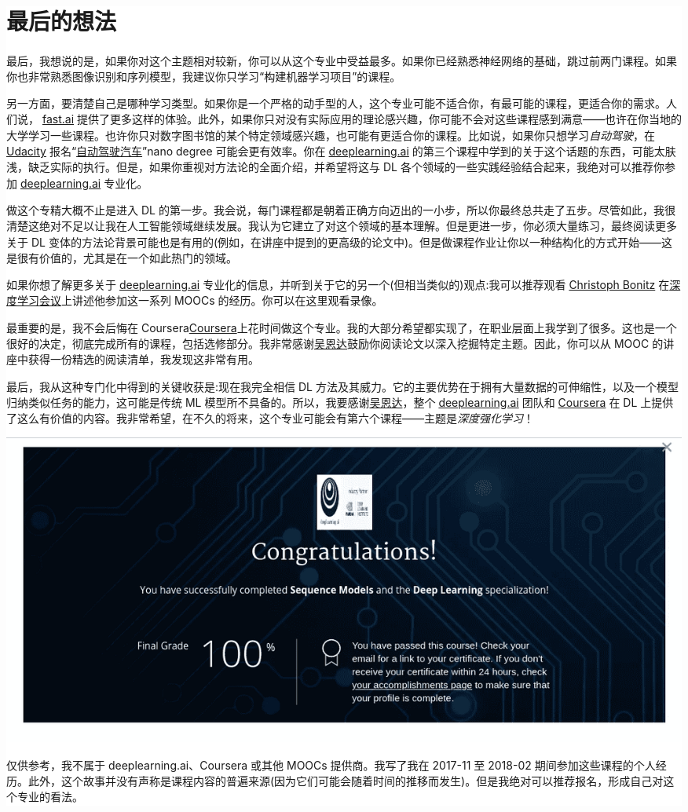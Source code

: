 # 最后的想法

最后，我想说的是，如果你对这个主题相对较新，你可以从这个专业中受益最多。如果你已经熟悉神经网络的基础，跳过前两门课程。如果你也非常熟悉图像识别和序列模型，我建议你只学习“构建机器学习项目”的课程。

另一方面，要清楚自己是哪种学习类型。如果你是一个严格的动手型的人，这个专业可能不适合你，有最可能的课程，更适合你的需求。人们说， [fast.ai](http://www.fast.ai/) 提供了更多这样的体验。此外，如果你只对没有实际应用的理论感兴趣，你可能不会对这些课程感到满意——也许在你当地的大学学习一些课程。也许你只对数字图书馆的某个特定领域感兴趣，也可能有更适合你的课程。比如说，如果你只想学习*自动驾驶*，在 [Udacity](https://udacity.com) 报名“[自动驾驶汽车](https://udacity.com/course/self-driving-car-engineer-nanodegree--nd013)”nano degree 可能会更有效率。你在 [deeplearning.ai](https://www.deeplearning.ai/) 的第三个课程中学到的关于这个话题的东西，可能太肤浅，缺乏实际的执行。但是，如果你重视对方法论的全面介绍，并希望将这与 DL 各个领域的一些实践经验结合起来，我绝对可以推荐你参加 [deeplearning.ai](https://www.deeplearning.ai/) 专业化。

做这个专精大概不止是进入 DL 的第一步。我会说，每门课程都是朝着正确方向迈出的一小步，所以你最终总共走了五步。尽管如此，我很清楚这绝对不足以让我在人工智能领域继续发展。我认为它建立了对这个领域的基本理解。但是更进一步，你必须大量练习，最终阅读更多关于 DL 变体的方法论背景可能也是有用的(例如，在讲座中提到的更高级的论文中)。但是做课程作业让你以一种结构化的方式开始——这是很有价值的，尤其是在一个如此热门的领域。

如果你想了解更多关于 [deeplearning.ai](https://www.deeplearning.ai/) 专业化的信息，并听到关于它的另一个(但相当类似的)观点:我可以推荐观看 [Christoph Bonitz](https://twitter.com/christophbonitz) 在[深度学习会议](https://www.meetup.com/de-DE/Vienna-Deep-Learning-Meetup)上讲述他参加这一系列 MOOCs 的经历。你可以在这里观看录像。

最重要的是，我不会后悔在 Coursera[Coursera](https://www.coursera.org/)上花时间做这个专业。我的大部分希望都实现了，在职业层面上我学到了很多。这也是一个很好的决定，彻底完成所有的课程，包括选修部分。我非常感谢[吴恩达](https://medium.com/u/592ce2a67248?source=post_page-----aed1328e4ffe--------------------------------)鼓励你阅读论文以深入挖掘特定主题。因此，你可以从 MOOC 的讲座中获得一份精选的阅读清单，我发现这非常有用。

最后，我从这种专门化中得到的关键收获是:现在我完全相信 DL 方法及其威力。它的主要优势在于拥有大量数据的可伸缩性，以及一个模型归纳类似任务的能力，这可能是传统 ML 模型所不具备的。所以，我要感谢[吴恩达](https://medium.com/u/592ce2a67248?source=post_page-----aed1328e4ffe--------------------------------)，整个 [deeplearning.ai](https://www.deeplearning.ai/) 团队和 [Coursera](https://www.coursera.org/) 在 DL 上提供了这么有价值的内容。我非常希望，在不久的将来，这个专业可能会有第六个课程——主题是*深度强化学习*！

![](img/7e2de1c5c5976d0b41561ba38ce6724f.png)

仅供参考，我不属于 deeplearning.ai、Coursera 或其他 MOOCs 提供商。我写了我在 2017-11 至 2018-02 期间参加这些课程的个人经历。此外，这个故事并没有声称是课程内容的普遍来源(因为它们可能会随着时间的推移而发生)。但是我绝对可以推荐报名，形成自己对这个专业的看法。